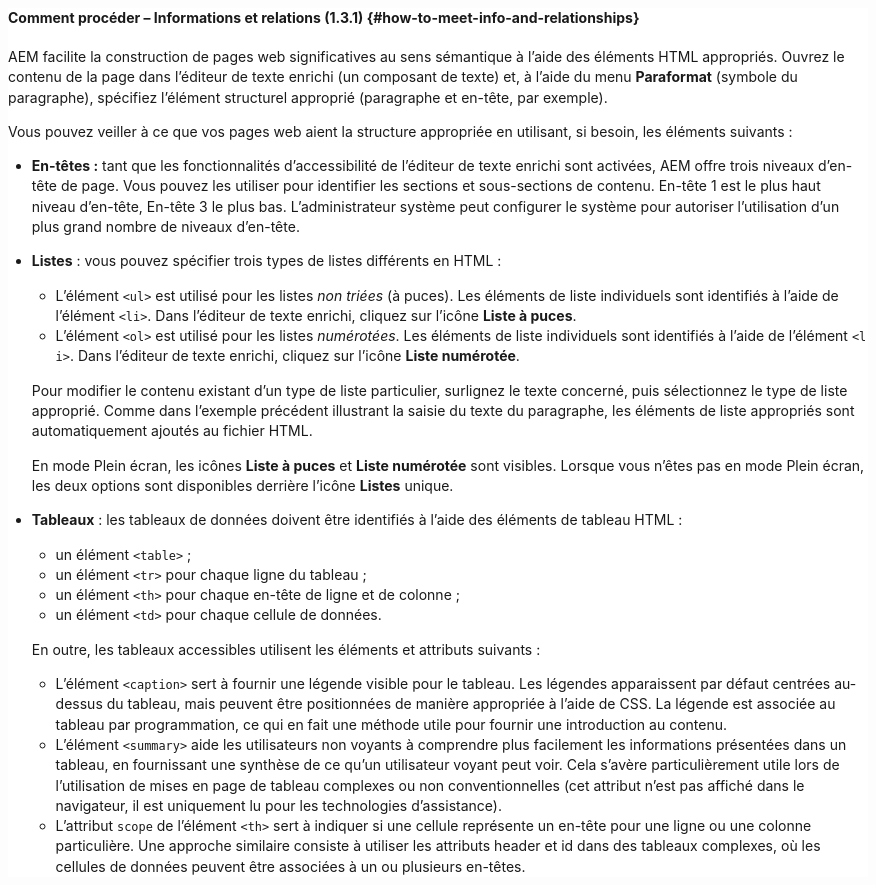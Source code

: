 #### Comment procéder – Informations et relations (1.3.1) {#how-to-meet-info-and-relationships}

AEM facilite la construction de pages web significatives au sens sémantique à l’aide des éléments HTML appropriés. Ouvrez le contenu de la page dans l’éditeur de texte enrichi (un composant de texte) et, à l’aide du menu **Paraformat** (symbole du paragraphe), spécifiez l’élément structurel approprié (paragraphe et en-tête, par exemple).

Vous pouvez veiller à ce que vos pages web aient la structure appropriée en utilisant, si besoin, les éléments suivants :

* **En-têtes :** tant que les fonctionnalités d’accessibilité de l’éditeur de texte enrichi sont activées, AEM offre trois niveaux d’en-tête de page. Vous pouvez les utiliser pour identifier les sections et sous-sections de contenu. En-tête 1 est le plus haut niveau d’en-tête, En-tête 3 le plus bas. L’administrateur système peut configurer le système pour autoriser l’utilisation d’un plus grand nombre de niveaux d’en-tête.

* **Listes** : vous pouvez spécifier trois types de listes différents en HTML :
   * L’élément `<ul>` est utilisé pour les listes *non triées* (à puces). Les éléments de liste individuels sont identifiés à l’aide de l’élément `<li>`. Dans l’éditeur de texte enrichi, cliquez sur l’icône **Liste à puces**.
   * L’élément `<ol>` est utilisé pour les listes *numérotées*. Les éléments de liste individuels sont identifiés à l’aide de l’élément `<li>`. Dans l’éditeur de texte enrichi, cliquez sur l’icône **Liste numérotée**.

  Pour modifier le contenu existant d’un type de liste particulier, surlignez le texte concerné, puis sélectionnez le type de liste approprié. Comme dans l’exemple précédent illustrant la saisie du texte du paragraphe, les éléments de liste appropriés sont automatiquement ajoutés au fichier HTML.

  En mode Plein écran, les icônes **Liste à puces** et **Liste numérotée** sont visibles. Lorsque vous n’êtes pas en mode Plein écran, les deux options sont disponibles derrière l’icône **Listes** unique.

* **Tableaux** : les tableaux de données doivent être identifiés à l’aide des éléments de tableau HTML :
   * un élément `<table>` ;
   * un élément `<tr>` pour chaque ligne du tableau ;
   * un élément `<th>` pour chaque en-tête de ligne et de colonne ;
   * un élément `<td>` pour chaque cellule de données.

  En outre, les tableaux accessibles utilisent les éléments et attributs suivants :

   * L’élément `<caption>` sert à fournir une légende visible pour le tableau. Les légendes apparaissent par défaut centrées au-dessus du tableau, mais peuvent être positionnées de manière appropriée à l’aide de CSS. La légende est associée au tableau par programmation, ce qui en fait une méthode utile pour fournir une introduction au contenu.
   * L’élément `<summary>` aide les utilisateurs non voyants à comprendre plus facilement les informations présentées dans un tableau, en fournissant une synthèse de ce qu’un utilisateur voyant peut voir. Cela s’avère particulièrement utile lors de l’utilisation de mises en page de tableau complexes ou non conventionnelles (cet attribut n’est pas affiché dans le navigateur, il est uniquement lu pour les technologies d’assistance).
   * L’attribut `scope` de l’élément `<th>` sert à indiquer si une cellule représente un en-tête pour une ligne ou une colonne particulière. Une approche similaire consiste à utiliser les attributs header et id dans des tableaux complexes, où les cellules de données peuvent être associées à un ou plusieurs en-têtes.
